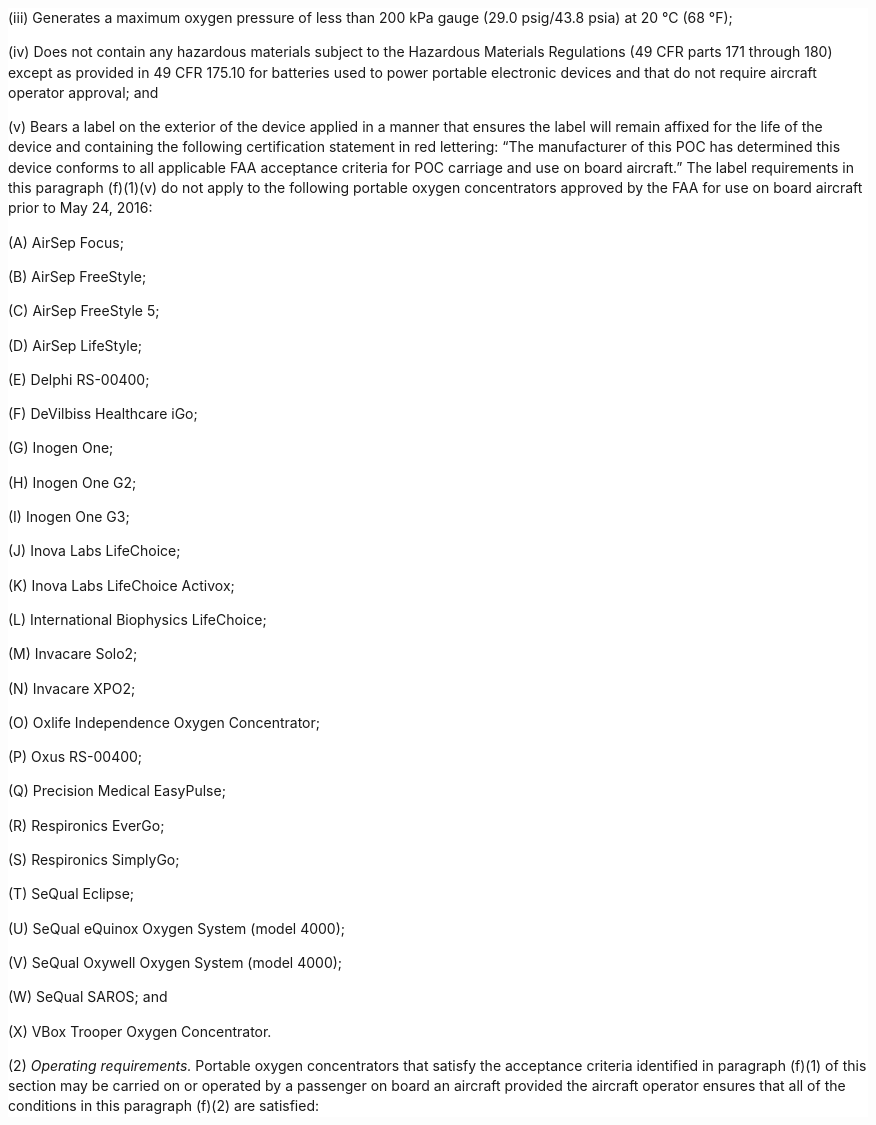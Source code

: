 \(iii\) Generates a maximum oxygen pressure of less than 200 kPa gauge (29.0 psig/43.8 psia) at 20 °C (68 °F);

\(iv\) Does not contain any hazardous materials subject to the Hazardous Materials Regulations (49 CFR parts 171 through 180) except as provided in 49 CFR 175.10 for batteries used to power portable electronic devices and that do not require aircraft operator approval; and

\(v\) Bears a label on the exterior of the device applied in a manner that ensures the label will remain affixed for the life of the device and containing the following certification statement in red lettering: “The manufacturer of this POC has determined this device conforms to all applicable FAA acceptance criteria for POC carriage and use on board aircraft.” The label requirements in this paragraph (f)(1)(v) do not apply to the following portable oxygen concentrators approved by the FAA for use on board aircraft prior to May 24, 2016:

\(A\) AirSep Focus;

\(B\) AirSep FreeStyle;

\(C\) AirSep FreeStyle 5;

\(D\) AirSep LifeStyle;

\(E\) Delphi RS-00400;

\(F\) DeVilbiss Healthcare iGo;

\(G\) Inogen One;

\(H\) Inogen One G2;

\(I\) Inogen One G3;

\(J\) Inova Labs LifeChoice;

\(K\) Inova Labs LifeChoice Activox;

\(L\) International Biophysics LifeChoice;

\(M\) Invacare Solo2;

\(N\) Invacare XPO2;

\(O\) Oxlife Independence Oxygen Concentrator;

\(P\) Oxus RS-00400;

\(Q\) Precision Medical EasyPulse;

\(R\) Respironics EverGo;

\(S\) Respironics SimplyGo;

\(T\) SeQual Eclipse;

\(U\) SeQual eQuinox Oxygen System (model 4000);

\(V\) SeQual Oxywell Oxygen System (model 4000);

\(W\) SeQual SAROS; and

\(X\) VBox Trooper Oxygen Concentrator.

\(2\) *Operating requirements.* Portable oxygen concentrators that satisfy the acceptance criteria identified in paragraph (f)(1) of this section may be carried on or operated by a passenger on board an aircraft provided the aircraft operator ensures that all of the conditions in this paragraph (f)(2) are satisfied:
